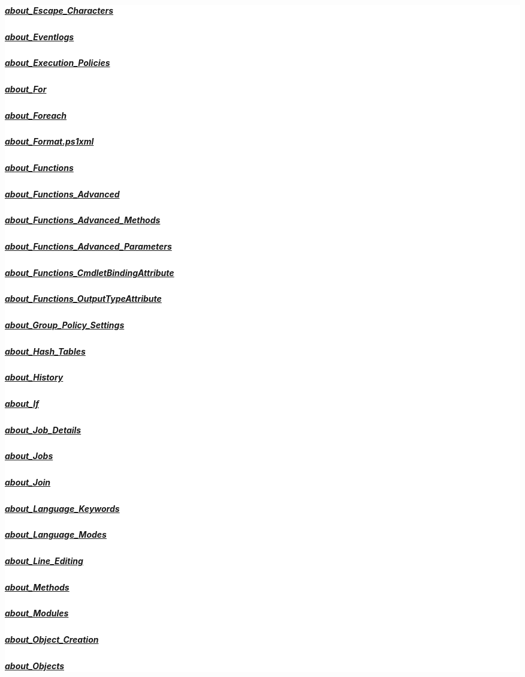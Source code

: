 #####  [about_Escape_Characters](5.0/Microsoft.PowerShell.Core/About/about_Escape_Characters.md)
#####  [about_Eventlogs](5.0/Microsoft.PowerShell.Core/About/about_Eventlogs.md)
#####  [about_Execution_Policies](5.0/Microsoft.PowerShell.Core/About/about_Execution_Policies.md)
#####  [about_For](5.0/Microsoft.PowerShell.Core/About/about_For.md)
#####  [about_Foreach](5.0/Microsoft.PowerShell.Core/About/about_Foreach.md)
#####  [about_Format.ps1xml](5.0/Microsoft.PowerShell.Core/About/about_Format.ps1xml.md)
#####  [about_Functions](5.0/Microsoft.PowerShell.Core/About/about_Functions.md)
#####  [about_Functions_Advanced](5.0/Microsoft.PowerShell.Core/About/about_Functions_Advanced.md)
#####  [about_Functions_Advanced_Methods](5.0/Microsoft.PowerShell.Core/About/about_Functions_Advanced_Methods.md)
#####  [about_Functions_Advanced_Parameters](5.0/Microsoft.PowerShell.Core/About/about_Functions_Advanced_Parameters.md)
#####  [about_Functions_CmdletBindingAttribute](5.0/Microsoft.PowerShell.Core/About/about_Functions_CmdletBindingAttribute.md)
#####  [about_Functions_OutputTypeAttribute](5.0/Microsoft.PowerShell.Core/About/about_Functions_OutputTypeAttribute.md)
#####  [about_Group_Policy_Settings](5.0/Microsoft.PowerShell.Core/About/about_Group_Policy_Settings.md)
#####  [about_Hash_Tables](5.0/Microsoft.PowerShell.Core/About/about_Hash_Tables.md)
#####  [about_History](5.0/Microsoft.PowerShell.Core/About/about_History.md)
#####  [about_If](5.0/Microsoft.PowerShell.Core/About/about_If.md)
#####  [about_Job_Details](5.0/Microsoft.PowerShell.Core/About/about_Job_Details.md)
#####  [about_Jobs](5.0/Microsoft.PowerShell.Core/About/about_Jobs.md)
#####  [about_Join](5.0/Microsoft.PowerShell.Core/About/about_Join.md)
#####  [about_Language_Keywords](5.0/Microsoft.PowerShell.Core/About/about_Language_Keywords.md)
#####  [about_Language_Modes](5.0/Microsoft.PowerShell.Core/About/about_Language_Modes.md)
#####  [about_Line_Editing](5.0/Microsoft.PowerShell.Core/About/about_Line_Editing.md)
#####  [about_Methods](5.0/Microsoft.PowerShell.Core/About/about_Methods.md)
#####  [about_Modules](5.0/Microsoft.PowerShell.Core/About/about_Modules.md)
#####  [about_Object_Creation](5.0/Microsoft.PowerShell.Core/About/about_Object_Creation.md)
#####  [about_Objects](5.0/Microsoft.PowerShell.Core/About/about_Objects.md)